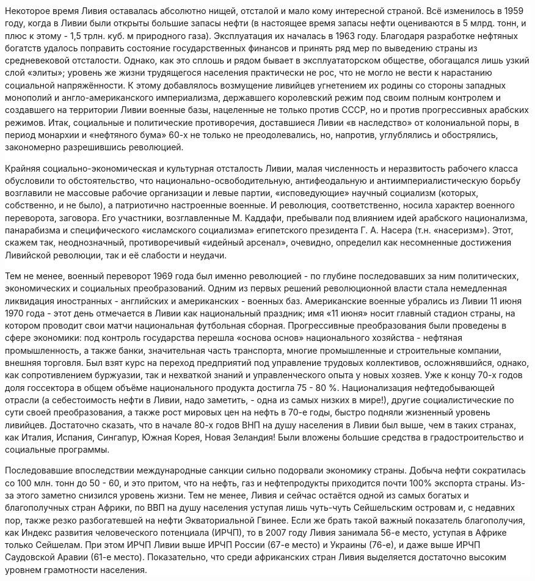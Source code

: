 

Некоторое время Ливия оставалась абсолютно нищей, отсталой и мало кому интересной страной. Всё изменилось в 1959 году, когда в Ливии были открыты большие запасы нефти (в настоящее время запасы нефти оцениваются в 5 млрд. тонн, и плюс к этому - 1,5 трлн. куб. м природного газа). Эксплуатация их началась в 1963 году. Благодаря разработке нефтяных богатств удалось поправить состояние государственных финансов и принять ряд мер по выведению страны из средневековой отсталости. Однако, как это сплошь и рядом бывает в эксплуататорском обществе, обогащался лишь узкий слой «элиты»; уровень же жизни трудящегося населения практически не рос, что не могло не вести к нарастанию социальной напряжённости. К этому добавлялось возмущение ливийцев угнетением их родины со стороны западных монополий и англо-американского империализма, державшего королевский режим под своим полным контролем и создавшего на территории Ливии военные базы, нацеленные не только против СССР, но и против прогрессивных арабских режимов. Итак, социальные и политические противоречия, доставшиеся Ливии «в наследство» от колониальной поры, в период монархии и «нефтяного бума» 60-х не только не преодолевались, но, напротив, углублялись и обострялись, закономерно разрешившись революцией.



Крайняя социально-экономическая и культурная отсталость Ливии, малая численность и неразвитость рабочего класса обусловили то обстоятельство, что национально-освободительную, антифеодальную и антиимпериалистическую борьбу возглавили не массовые рабочие организации и левые партии, «исповедующие» научный социализм (которых, собственно, и не было), а патриотично настроенные военные. И революция, соответственно, носила характер военного переворота, заговора. Его участники, возглавленные М. Каддафи, пребывали под влиянием идей арабского национализма, панарабизма и специфического «исламского социализма» египетского президента Г. А. Насера (т.н. «насеризм»). Этот, скажем так, неоднозначный, противоречивый «идейный арсенал», очевидно, определил как несомненные достижения Ливийской революции, так и её слабости и неудачи.



Тем не менее, военный переворот 1969 года был именно революцией - по глубине последовавших за ним политических, экономических и социальных преобразований. Одним из первых решений революционной власти стала немедленная ликвидация иностранных - английских и американских - военных баз. Американские военные убрались из Ливии 11 июня 1970 года - этот день отмечается в Ливии как национальный праздник; имя «11 июня» носит главный стадион страны, на котором проводит свои матчи национальная футбольная сборная. Прогрессивные преобразования были проведены в сфере экономики: под контроль государства перешла «основа основ» национального хозяйства - нефтяная промышленность, а также банки, значительная часть транспорта, многие промышленные и строительные компании, внешняя торговля. Был взят курс на переход предприятий под управление трудовых коллективов, осложнявшийся, однако, как сопротивлением буржуазии, так и нехваткой знаний и управленческого опыта у новых хозяев. Уже к концу 70-х годов доля госсектора в общем объёме национального продукта достигла 75 - 80 %. Национализация нефтедобывающей отрасли (а себестоимость нефти в Ливии, надо заметить, - одна из самых низких в мире!), другие социалистические по сути своей преобразования, а также рост мировых цен на нефть в 70-е годы, быстро подняли жизненный уровень ливийцев. Достаточно сказать, что в начале 80-х годов ВНП на душу населения в Ливии был выше, чем в таких странах, как Италия, Испания, Сингапур, Южная Корея, Новая Зеландия! Были вложены большие средства в градостроительство и социальные программы.



Последовавшие впоследствии международные санкции сильно подорвали экономику страны. Добыча нефти сократилась со 100 млн. тонн до 50 - 60, и это притом, что на нефть, газ и нефтепродукты приходится почти 100% экспорта страны. Из-за этого заметно снизился уровень жизни. Тем не менее, Ливия и сейчас остаётся одной из самых богатых и благополучных стран Африки, по ВВП на душу населения уступая лишь чуть-чуть Сейшельским островам и, с недавних пор, также резко разбогатевшей на нефти Экваториальной Гвинее. Если же брать такой важный показатель благополучия, как Индекс развития человеческого потенциала (ИРЧП), то в 2007 году Ливия занимала 56-е место, уступая в Африке только Сейшелам. При этом ИРЧП Ливии выше ИРЧП России (67-е место) и Украины (76-е), и даже выше ИРЧП Саудовской Аравии (61-е место). Показательно, что среди африканских стран Ливия выделяется достаточно высоким уровнем грамотности населения.
